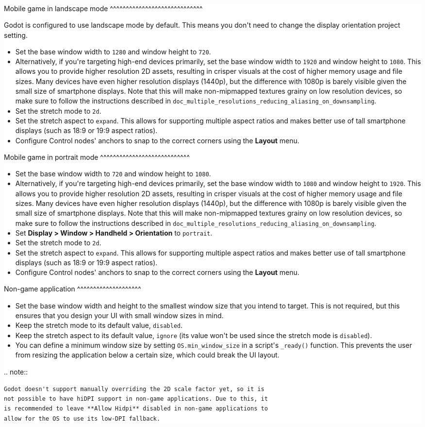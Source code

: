 Mobile game in landscape mode
^^^^^^^^^^^^^^^^^^^^^^^^^^^^^

Godot is configured to use landscape mode by default. This means you don't need
to change the display orientation project setting.

- Set the base window width to `1280` and window height to `720`.
- Alternatively, if you're targeting high-end devices primarily, set the base
  window width to `1920` and window height to `1080`.
  This allows you to provide higher resolution 2D assets, resulting in crisper
  visuals at the cost of higher memory usage and file sizes. Many devices have
  even higher resolution displays (1440p), but the difference with 1080p is
  barely visible given the small size of smartphone displays.
  Note that this will make non-mipmapped textures grainy on low resolution devices,
  so make sure to follow the instructions described in
  `doc_multiple_resolutions_reducing_aliasing_on_downsampling`.
- Set the stretch mode to `2d`.
- Set the stretch aspect to `expand`. This allows for supporting multiple aspect ratios
  and makes better use of tall smartphone displays (such as 18:9 or 19:9 aspect ratios).
- Configure Control nodes' anchors to snap to the correct corners using the **Layout** menu.

Mobile game in portrait mode
^^^^^^^^^^^^^^^^^^^^^^^^^^^^

- Set the base window width to `720` and window height to `1080`.
- Alternatively, if you're targeting high-end devices primarily, set the base
  window width to `1080` and window height to `1920`.
  This allows you to provide higher resolution 2D assets, resulting in crisper
  visuals at the cost of higher memory usage and file sizes. Many devices have
  even higher resolution displays (1440p), but the difference with 1080p is
  barely visible given the small size of smartphone displays.
  Note that this will make non-mipmapped textures grainy on low resolution devices,
  so make sure to follow the instructions described in
  `doc_multiple_resolutions_reducing_aliasing_on_downsampling`.
- Set **Display > Window > Handheld > Orientation** to `portrait`.
- Set the stretch mode to `2d`.
- Set the stretch aspect to `expand`. This allows for supporting multiple aspect ratios
  and makes better use of tall smartphone displays (such as 18:9 or 19:9 aspect ratios).
- Configure Control nodes' anchors to snap to the correct corners using the **Layout** menu.

Non-game application
^^^^^^^^^^^^^^^^^^^^

- Set the base window width and height to the smallest window size that you intend to target.
  This is not required, but this ensures that you design your UI with small window sizes in mind.
- Keep the stretch mode to its default value, `disabled`.
- Keep the stretch aspect to its default value, `ignore`
  (its value won't be used since the stretch mode is `disabled`).
- You can define a minimum window size by setting `OS.min_window_size` in a
  script's `_ready()` function. This prevents the user from resizing the application
  below a certain size, which could break the UI layout.

.. note::

    Godot doesn't support manually overriding the 2D scale factor yet, so it is
    not possible to have hiDPI support in non-game applications. Due to this, it
    is recommended to leave **Allow Hidpi** disabled in non-game applications to
    allow for the OS to use its low-DPI fallback.
